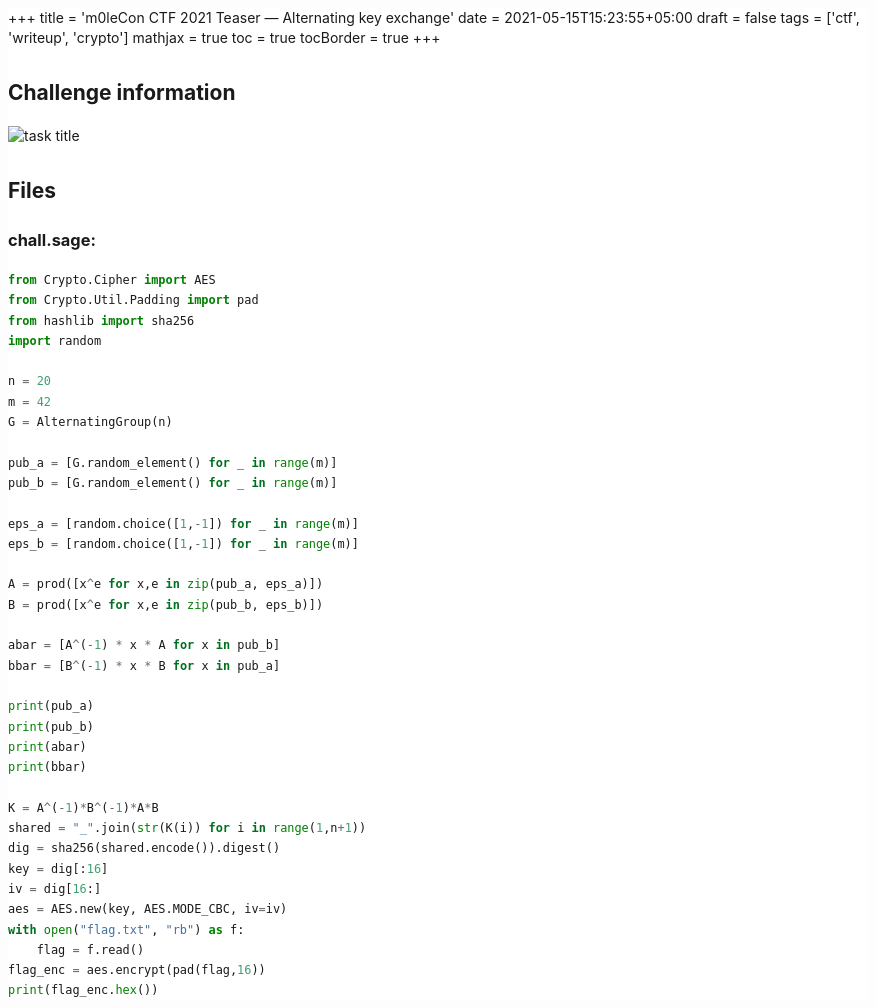 +++
title = 'm0leCon CTF 2021 Teaser — Alternating key exchange'
date = 2021-05-15T15:23:55+05:00
draft = false
tags = ['ctf', 'writeup', 'crypto']
mathjax = true
toc = true
tocBorder = true
+++

## Challenge information

![task title](/assets/m0lecon-2021-alternating-key-exchange/task-title.png)

## Files

### **chall.sage**:

```python
from Crypto.Cipher import AES
from Crypto.Util.Padding import pad
from hashlib import sha256
import random

n = 20
m = 42
G = AlternatingGroup(n)

pub_a = [G.random_element() for _ in range(m)]
pub_b = [G.random_element() for _ in range(m)]

eps_a = [random.choice([1,-1]) for _ in range(m)]
eps_b = [random.choice([1,-1]) for _ in range(m)]

A = prod([x^e for x,e in zip(pub_a, eps_a)])
B = prod([x^e for x,e in zip(pub_b, eps_b)])

abar = [A^(-1) * x * A for x in pub_b]
bbar = [B^(-1) * x * B for x in pub_a]

print(pub_a)
print(pub_b)
print(abar)
print(bbar)

K = A^(-1)*B^(-1)*A*B
shared = "_".join(str(K(i)) for i in range(1,n+1))
dig = sha256(shared.encode()).digest()
key = dig[:16]
iv = dig[16:]
aes = AES.new(key, AES.MODE_CBC, iv=iv)
with open("flag.txt", "rb") as f:
    flag = f.read()
flag_enc = aes.encrypt(pad(flag,16))
print(flag_enc.hex())
```

